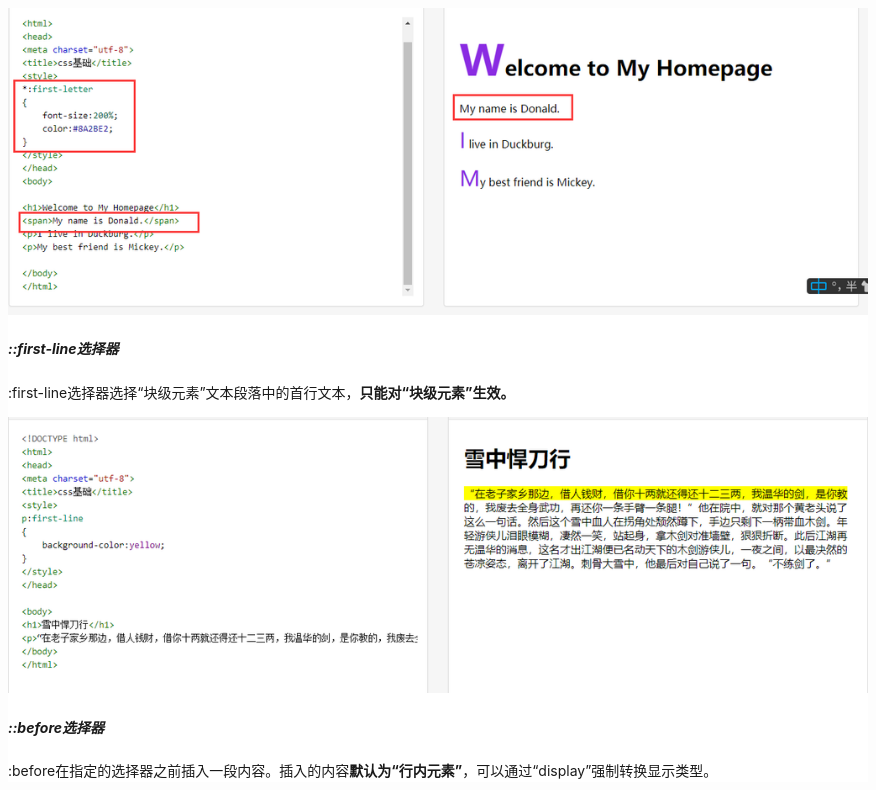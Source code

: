 ![firstLetter](../../assets/firstLetter.png "firstLetter")



##### ::first-line选择器

:first-line选择器选择“块级元素”文本段落中的首行文本，**只能对“块级元素”生效。**

![firstLine](../../assets/first-line.png "first-line")



##### ::before选择器

:before在指定的选择器之前插入一段内容。插入的内容**默认为“行内元素”**，可以通过“display”强制转换显示类型。

[^ tips]: 两种不同的写法、根据需求来考虑。


[^参考手册]: 选择器-菜鸟教程  <a>https://www.runoob.com/cssref/css-selectors.html</a>
[^注意]: ID选择器 - 当前页面唯一的。
[^注意]: 类选择器 - 选择范围内所有的。
[^群组选择器]: 用逗号(,)分割，被逗号分割的元素(选择器)全部执行统一的代码片段。
[^ 注意]: 后代选择器，他会选择满足条件的**后代元素**，即不一定是父子的这种相邻关系。
[^ tips]: 如果需要插入文本字符串，则直接将字符串赋值给 `content` 属性，如：`content: 'Hello, world!'
[^ tips]: `::-webkit-scrollbar` 仅仅在支持[WebKit](https://webkit.org/)的浏览器 (例如, 谷歌Chrome, 苹果Safari)可以使用.
[^ tips]: 因为:read-write和:read-only均针对可编辑元素，而HTML5新增了一个特性contenteditable属性，当任意一个元素拥有contenteditable属性，并且它的属性值为true时，该元素也属于可编辑元素。